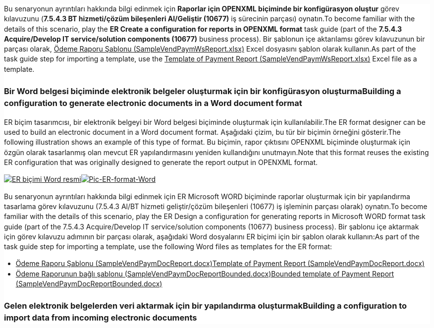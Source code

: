 <span data-ttu-id="ddd79-308">Bu senaryonun ayrıntıları hakkında bilgi edinmek için **Raporlar için OPENXML biçiminde bir konfigürasyon oluştur** görev kılavuzunu (**7.5.4.3 BT hizmeti/çözüm bileşenleri Al/Geliştir (10677)** iş sürecinin parçası) oynatın.</span><span class="sxs-lookup"><span data-stu-id="ddd79-308">To become familiar with the details of this scenario, play the **ER Create a configuration for reports in OPENXML format** task guide (part of the **7.5.4.3 Acquire/Develop IT service/solution components (10677)** business process).</span></span> <span data-ttu-id="ddd79-309">Bir şablonun içe aktarılamsı görev kılavuzunun bir parçası olarak, [Ödeme Raporu Şablonu (SampleVendPaymWsReport.xlsx)](https://go.microsoft.com/fwlink/?linkid=845202) Excel dosyasını şablon olarak kullanın.</span><span class="sxs-lookup"><span data-stu-id="ddd79-309">As part of the task guide step for importing a template, use the [Template of Payment Report (SampleVendPaymWsReport.xlsx)](https://go.microsoft.com/fwlink/?linkid=845202) Excel file as a template.</span></span>

### <a name="building-a-configuration-to-generate-electronic-documents-in-a-word-document-format"></a><span data-ttu-id="ddd79-310">Bir Word belgesi biçiminde elektronik belgeler oluşturmak için bir konfigürasyon oluşturma</span><span class="sxs-lookup"><span data-stu-id="ddd79-310">Building a configuration to generate electronic documents in a Word document format</span></span>
<span data-ttu-id="ddd79-311">ER biçim tasarımcısı, bir elektronik belgeyi bir Word belgesi biçiminde oluşturmak için kullanılabilir.</span><span class="sxs-lookup"><span data-stu-id="ddd79-311">The ER format designer can be used to build an electronic document in a Word document format.</span></span> <span data-ttu-id="ddd79-312">Aşağıdaki çizim, bu tür bir biçimin örneğini gösterir.</span><span class="sxs-lookup"><span data-stu-id="ddd79-312">The following illustration shows an example of this type of format.</span></span> <span data-ttu-id="ddd79-313">Bu biçimin, rapor çıktısını OPENXML biçiminde oluşturmak için özgün olarak tasarlanmış olan mevcut ER yapılandırmasını yeniden kullandığını unutmayın.</span><span class="sxs-lookup"><span data-stu-id="ddd79-313">Note that this format reuses the existing ER configuration that was originally designed to generate the report output in OPENXML format.</span></span>

<span data-ttu-id="ddd79-314">[![ER biçimi Word resmi](./media/ER-overview-11.png)](./media/ER-overview-11.png)</span><span class="sxs-lookup"><span data-stu-id="ddd79-314">[![Pic-ER-format-Word](./media/ER-overview-11.png)](./media/ER-overview-11.png)</span></span>

<span data-ttu-id="ddd79-315">Bu senaryonun ayrıntıları hakkında bilgi edinmek için ER Microsoft WORD biçiminde raporlar oluşturmak için bir yapılandırma tasarlama görev kılavuzunu (7.5.4.3 Al/BT hizmeti geliştir/çözüm bileşenleri (10677) iş işleminin parçası olarak) oynatın.</span><span class="sxs-lookup"><span data-stu-id="ddd79-315">To become familiar with the details of this scenario, play the ER Design a configuration for generating reports in Microsoft WORD format task guide (part of the 7.5.4.3 Acquire/Develop IT service/solution components (10677) business process).</span></span> <span data-ttu-id="ddd79-316">Bir şablonu içe aktarmak için görev kılavuzu adımının bir parçası olarak, aşağıdaki Word dosyalarını ER biçimi için bir şablon olarak kullanın:</span><span class="sxs-lookup"><span data-stu-id="ddd79-316">As part of the task guide step for importing a template, use the following Word files as templates for the ER format:</span></span>

- [<span data-ttu-id="ddd79-317">Ödeme Raporu Şablonu (SampleVendPaymDocReport.docx)</span><span class="sxs-lookup"><span data-stu-id="ddd79-317">Template of Payment Report (SampleVendPaymDocReport.docx)</span></span>](https://go.microsoft.com/fwlink/?linkid=845202)
- [<span data-ttu-id="ddd79-318">Ödeme Raporunun bağlı şablonu (SampleVendPaymDocReportBounded.docx)</span><span class="sxs-lookup"><span data-stu-id="ddd79-318">Bounded template of Payment Report (SampleVendPaymDocReportBounded.docx)</span></span>](https://go.microsoft.com/fwlink/?linkid=845202)

### <a name="building-a-configuration-to-import-data-from-incoming-electronic-documents"></a><span data-ttu-id="ddd79-319">Gelen elektronik belgelerden veri aktarmak için bir yapılandırma oluşturmak</span><span class="sxs-lookup"><span data-stu-id="ddd79-319">Building a configuration to import data from incoming electronic documents</span></span>